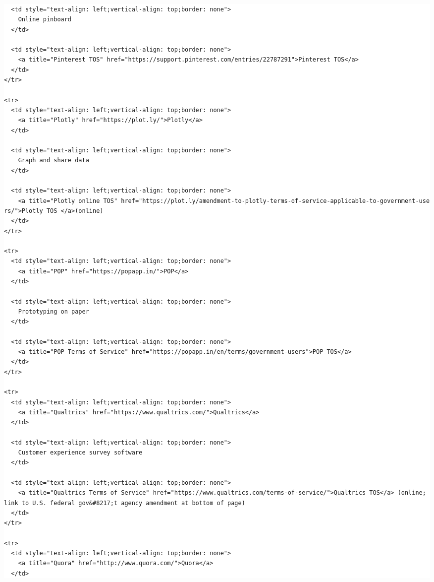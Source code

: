       <td style="text-align: left;vertical-align: top;border: none">
        Online pinboard
      </td>
      
      <td style="text-align: left;vertical-align: top;border: none">
        <a title="Pinterest TOS" href="https://support.pinterest.com/entries/22787291">Pinterest TOS</a>
      </td>
    </tr>
    
    <tr>
      <td style="text-align: left;vertical-align: top;border: none">
        <a title="Plotly" href="https://plot.ly/">Plotly</a>
      </td>
      
      <td style="text-align: left;vertical-align: top;border: none">
        Graph and share data
      </td>
      
      <td style="text-align: left;vertical-align: top;border: none">
        <a title="Plotly online TOS" href="https://plot.ly/amendment-to-plotly-terms-of-service-applicable-to-government-users/">Plotly TOS </a>(online)
      </td>
    </tr>
    
    <tr>
      <td style="text-align: left;vertical-align: top;border: none">
        <a title="POP" href="https://popapp.in/">POP</a>
      </td>
      
      <td style="text-align: left;vertical-align: top;border: none">
        Prototyping on paper
      </td>
      
      <td style="text-align: left;vertical-align: top;border: none">
        <a title="POP Terms of Service" href="https://popapp.in/en/terms/government-users">POP TOS</a>
      </td>
    </tr>
    
    <tr>
      <td style="text-align: left;vertical-align: top;border: none">
        <a title="Qualtrics" href="https://www.qualtrics.com/">Qualtrics</a>
      </td>
      
      <td style="text-align: left;vertical-align: top;border: none">
        Customer experience survey software
      </td>
      
      <td style="text-align: left;vertical-align: top;border: none">
        <a title="Qualtrics Terms of Service" href="https://www.qualtrics.com/terms-of-service/">Qualtrics TOS</a> (online; link to U.S. federal gov&#8217;t agency amendment at bottom of page)
      </td>
    </tr>
    
    <tr>
      <td style="text-align: left;vertical-align: top;border: none">
        <a title="Quora" href="http://www.quora.com/">Quora</a>
      </td>
      